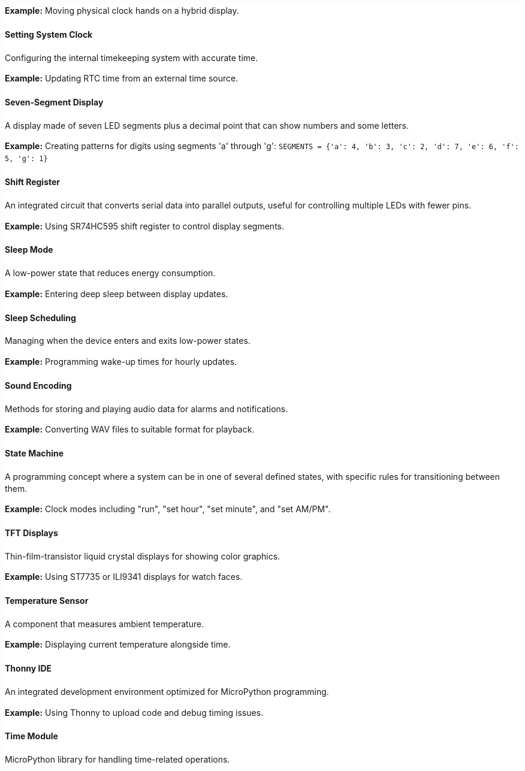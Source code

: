 **Example:** Moving physical clock hands on a hybrid display.

#### Setting System Clock
Configuring the internal timekeeping system with accurate time.

**Example:** Updating RTC time from an external time source.

#### Seven-Segment Display
A display made of seven LED segments plus a decimal point that can show numbers and some letters.

**Example:** Creating patterns for digits using segments 'a' through 'g': `SEGMENTS = {'a': 4, 'b': 3, 'c': 2, 'd': 7, 'e': 6, 'f': 5, 'g': 1}`

#### Shift Register
An integrated circuit that converts serial data into parallel outputs, useful for controlling multiple LEDs with fewer pins.

**Example:** Using SR74HC595 shift register to control display segments.

#### Sleep Mode
A low-power state that reduces energy consumption.

**Example:** Entering deep sleep between display updates.

#### Sleep Scheduling
Managing when the device enters and exits low-power states.

**Example:** Programming wake-up times for hourly updates.

#### Sound Encoding
Methods for storing and playing audio data for alarms and notifications.

**Example:** Converting WAV files to suitable format for playback.

#### State Machine
A programming concept where a system can be in one of several defined states, with specific rules for transitioning between them.

**Example:** Clock modes including "run", "set hour", "set minute", and "set AM/PM".

#### TFT Displays
Thin-film-transistor liquid crystal displays for showing color graphics.

**Example:** Using ST7735 or ILI9341 displays for watch faces.

#### Temperature Sensor
A component that measures ambient temperature.

**Example:** Displaying current temperature alongside time.

#### Thonny IDE
An integrated development environment optimized for MicroPython programming.

**Example:** Using Thonny to upload code and debug timing issues.

#### Time Module
MicroPython library for handling time-related operations.
